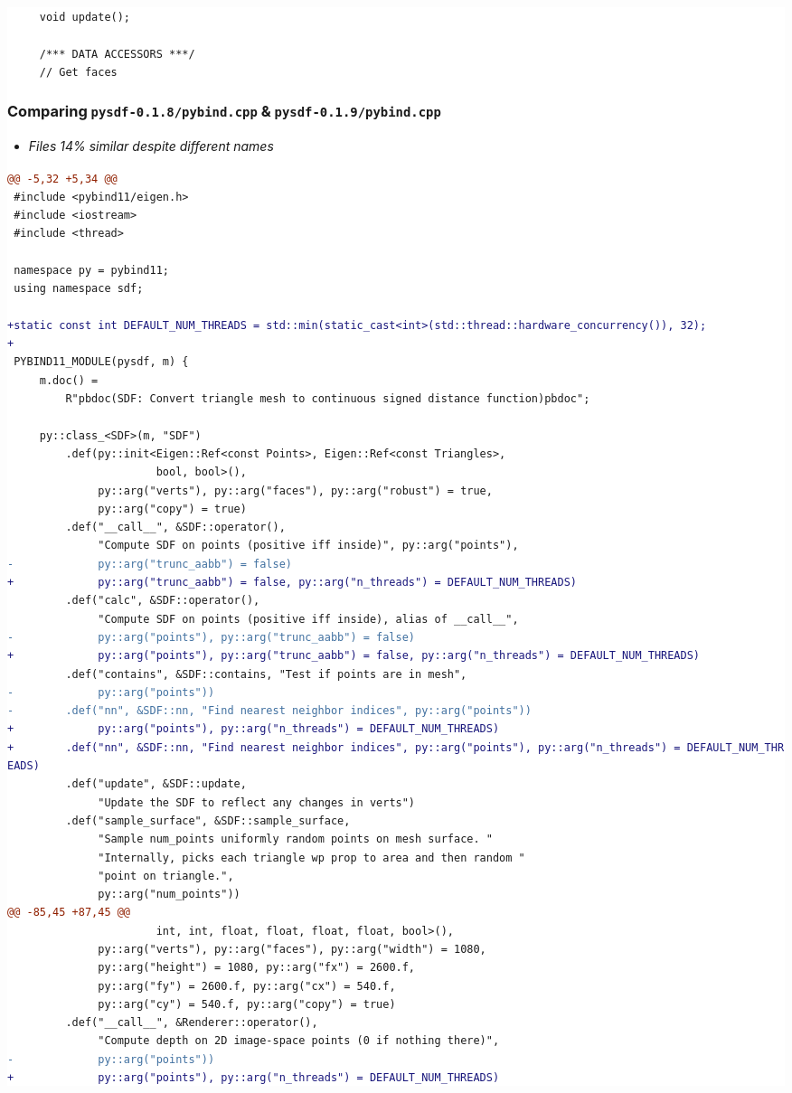```
     void update();
 
     /*** DATA ACCESSORS ***/
     // Get faces
```

### Comparing `pysdf-0.1.8/pybind.cpp` & `pysdf-0.1.9/pybind.cpp`

 * *Files 14% similar despite different names*

```diff
@@ -5,32 +5,34 @@
 #include <pybind11/eigen.h>
 #include <iostream>
 #include <thread>
 
 namespace py = pybind11;
 using namespace sdf;
 
+static const int DEFAULT_NUM_THREADS = std::min(static_cast<int>(std::thread::hardware_concurrency()), 32);
+
 PYBIND11_MODULE(pysdf, m) {
     m.doc() =
         R"pbdoc(SDF: Convert triangle mesh to continuous signed distance function)pbdoc";
 
     py::class_<SDF>(m, "SDF")
         .def(py::init<Eigen::Ref<const Points>, Eigen::Ref<const Triangles>,
                       bool, bool>(),
              py::arg("verts"), py::arg("faces"), py::arg("robust") = true,
              py::arg("copy") = true)
         .def("__call__", &SDF::operator(),
              "Compute SDF on points (positive iff inside)", py::arg("points"),
-             py::arg("trunc_aabb") = false)
+             py::arg("trunc_aabb") = false, py::arg("n_threads") = DEFAULT_NUM_THREADS)
         .def("calc", &SDF::operator(),
              "Compute SDF on points (positive iff inside), alias of __call__",
-             py::arg("points"), py::arg("trunc_aabb") = false)
+             py::arg("points"), py::arg("trunc_aabb") = false, py::arg("n_threads") = DEFAULT_NUM_THREADS)
         .def("contains", &SDF::contains, "Test if points are in mesh",
-             py::arg("points"))
-        .def("nn", &SDF::nn, "Find nearest neighbor indices", py::arg("points"))
+             py::arg("points"), py::arg("n_threads") = DEFAULT_NUM_THREADS)
+        .def("nn", &SDF::nn, "Find nearest neighbor indices", py::arg("points"), py::arg("n_threads") = DEFAULT_NUM_THREADS)
         .def("update", &SDF::update,
              "Update the SDF to reflect any changes in verts")
         .def("sample_surface", &SDF::sample_surface,
              "Sample num_points uniformly random points on mesh surface. "
              "Internally, picks each triangle wp prop to area and then random "
              "point on triangle.",
              py::arg("num_points"))
@@ -85,45 +87,45 @@
                       int, int, float, float, float, float, bool>(),
              py::arg("verts"), py::arg("faces"), py::arg("width") = 1080,
              py::arg("height") = 1080, py::arg("fx") = 2600.f,
              py::arg("fy") = 2600.f, py::arg("cx") = 540.f,
              py::arg("cy") = 540.f, py::arg("copy") = true)
         .def("__call__", &Renderer::operator(),
              "Compute depth on 2D image-space points (0 if nothing there)",
-             py::arg("points"))
+             py::arg("points"), py::arg("n_threads") = DEFAULT_NUM_THREADS)
```